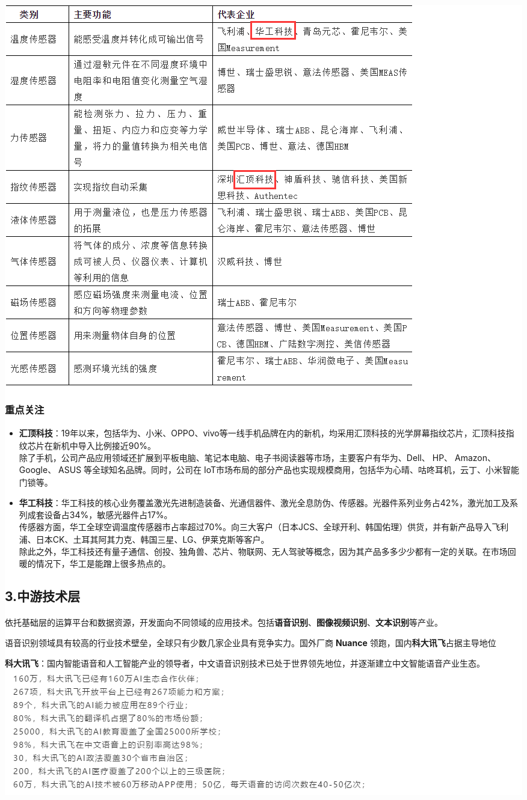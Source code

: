 ![newCapitalConstruction](images/newCapitalConstruction-ai-04.jpg)

### 重点关注
- **汇顶科技**：19年以来，包括华为、小米、OPPO、vivo等一线手机品牌在内的新机，均采用汇顶科技的光学屏幕指纹芯片，汇顶科技指纹芯片在新机中导入比例接近90%。  
除了手机，公司产品应用领域还扩展到平板电脑、笔记本电脑、电子书阅读器等市场，主要客户有华为、Dell、 HP、 Amazon、 Google、 ASUS 等全球知名品牌。同时，公司在 IoT市场布局的部分产品也实现规模商用，包括华为心晴、咕咚耳机，云丁、小米智能门锁等。
 
- **华工科技**：华工科技的核心业务覆盖激光先进制造装备、光通信器件、激光全息防伪、传感器。光器件系列业务占42%，激光加工及系列成套设备占34%，敏感光器件占17%。  
传感器方面，华工全球空调温度传感器市占率超过70%。向三大客户（日本JCS、全球开利、韩国佑理）供货，并有新产品导入飞利浦、日本CK、土耳其阿其力克、韩国三星、LG、伊莱克斯等客户。   
除此之外，华工科技还有量子通信、创投、独角兽、芯片、物联网、无人驾驶等概念，因为其产品多多少少都有一定的关联。在市场回暖的情况下，华工是能蹭上很多热点的。

## 3.中游技术层
依托基础层的运算平台和数据资源，开发面向不同领域的应用技术。包括**语音识别**、**图像视频识别**、**文本识别**等产业。

语音识别领域具有较高的行业技术壁垒，全球只有少数几家企业具有竞争实力。国外厂商 **Nuance** 领跑，国内**科大讯飞**占据主导地位

**科大讯飞**：国内智能语音和人工智能产业的领导者，中文语音识别技术已处于世界领先地位，并逐渐建立中文智能语音产业生态。
![newCapitalConstruction](images/newCapitalConstruction-ai-05.jpg)
